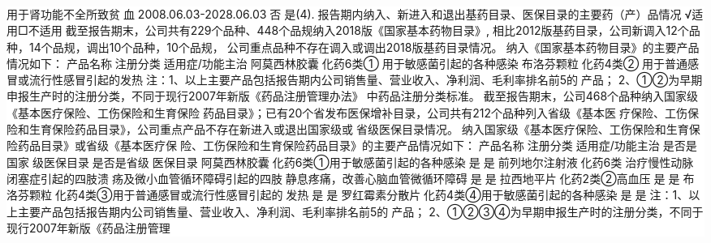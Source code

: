 用于肾功能不全所致贫
血
2008.06.03-2028.06.03
否
是(4).
报告期内纳入、新进入和退出基药目录、医保目录的主要药（产）品情况
√适用□不适用
截至报告期末，公司共有229个品种、448个品规纳入2018版《国家基本药物目录》,
相比2012版基药目录，公司新调入12个品种，14个品规，调出10个品种，10个品规，
公司重点品种不存在调入或调出2018版基药目录情况。
纳入《国家基本药物目录》的主要产品情况如下：
产品名称
注册分类
适用症/功能主治
阿莫西林胶囊
化药6类①
用于敏感菌引起的各种感染
布洛芬颗粒
化药4类②
用于普通感冒或流行性感冒引起的发热
注：1、以上主要产品包括报告期内公司销售量、营业收入、净利润、毛利率排名前5的
产品；
2、①②为早期申报生产时的注册分类，不同于现行2007年新版《药品注册管理办法》
中药品注册分类标准。
截至报告期末，公司468个品种纳入国家级《基本医疗保险、工伤保险和生育保险
药品目录》；已有20个省发布医保增补目录，公司共有212个品种列入省级《基本医
疗保险、工伤保险和生育保险药品目录》，公司重点产品不存在新进入或退出国家级或
省级医保目录情况。
纳入国家级《基本医疗保险、工伤保险和生育保险药品目录》或省级《基本医疗保
险、工伤保险和生育保险药品目录》的主要产品情况如下：
产品名称
注册分类
适用症/功能主治
是否是国家
级医保目录
是否是省级
医保目录
阿莫西林胶囊
化药6类①用于敏感菌引起的各种感染
是
是
前列地尔注射液
化药6类
治疗慢性动脉闭塞症引起的四肢溃
疡及微小血管循环障碍引起的四肢
静息疼痛，改善心脑血管微循环障碍
是
是
拉西地平片
化药2类②高血压
是
是
布洛芬颗粒
化药4类③用于普通感冒或流行性感冒引起的
发热
是
是
罗红霉素分散片
化药4类④用于敏感菌引起的各种感染
是
是
注：1、以上主要产品包括报告期内公司销售量、营业收入、净利润、毛利率排名前5的
产品；
2、①②③④为早期申报生产时的注册分类，不同于现行2007年新版《药品注册管理
